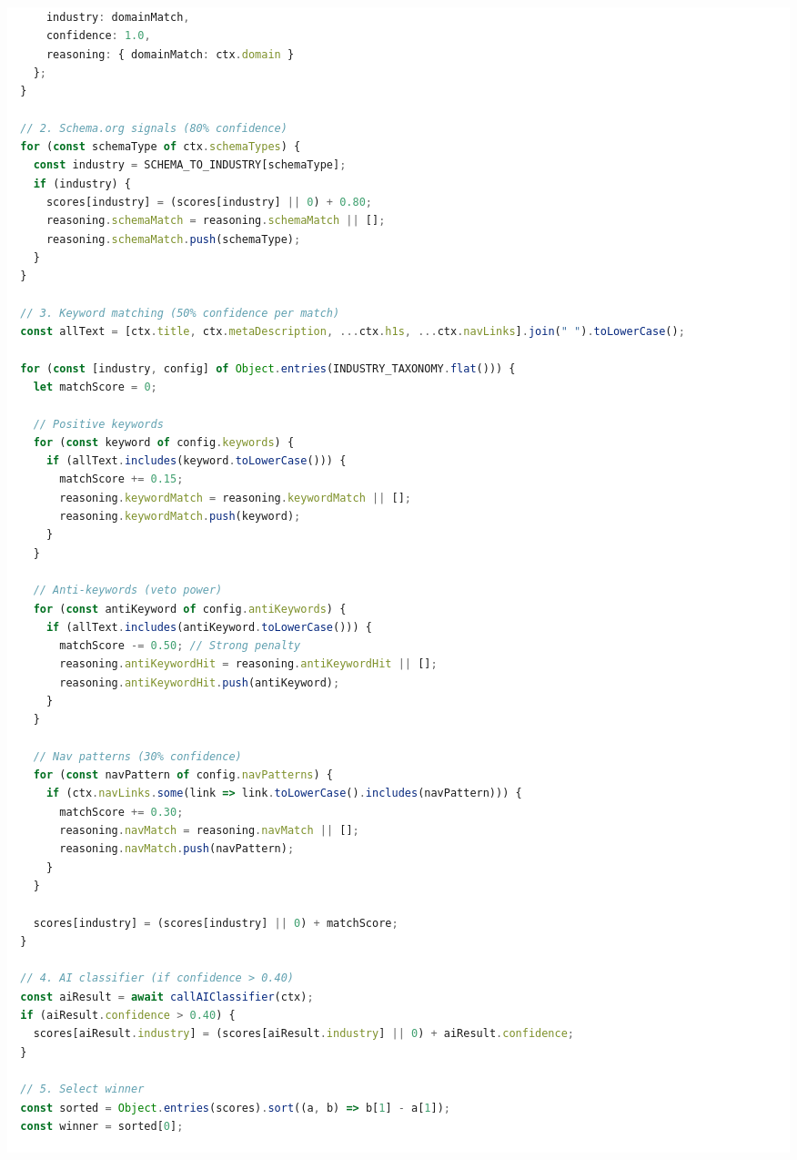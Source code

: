 ```typescript
      industry: domainMatch,
      confidence: 1.0,
      reasoning: { domainMatch: ctx.domain }
    };
  }
  
  // 2. Schema.org signals (80% confidence)
  for (const schemaType of ctx.schemaTypes) {
    const industry = SCHEMA_TO_INDUSTRY[schemaType];
    if (industry) {
      scores[industry] = (scores[industry] || 0) + 0.80;
      reasoning.schemaMatch = reasoning.schemaMatch || [];
      reasoning.schemaMatch.push(schemaType);
    }
  }
  
  // 3. Keyword matching (50% confidence per match)
  const allText = [ctx.title, ctx.metaDescription, ...ctx.h1s, ...ctx.navLinks].join(" ").toLowerCase();
  
  for (const [industry, config] of Object.entries(INDUSTRY_TAXONOMY.flat())) {
    let matchScore = 0;
    
    // Positive keywords
    for (const keyword of config.keywords) {
      if (allText.includes(keyword.toLowerCase())) {
        matchScore += 0.15;
        reasoning.keywordMatch = reasoning.keywordMatch || [];
        reasoning.keywordMatch.push(keyword);
      }
    }
    
    // Anti-keywords (veto power)
    for (const antiKeyword of config.antiKeywords) {
      if (allText.includes(antiKeyword.toLowerCase())) {
        matchScore -= 0.50; // Strong penalty
        reasoning.antiKeywordHit = reasoning.antiKeywordHit || [];
        reasoning.antiKeywordHit.push(antiKeyword);
      }
    }
    
    // Nav patterns (30% confidence)
    for (const navPattern of config.navPatterns) {
      if (ctx.navLinks.some(link => link.toLowerCase().includes(navPattern))) {
        matchScore += 0.30;
        reasoning.navMatch = reasoning.navMatch || [];
        reasoning.navMatch.push(navPattern);
      }
    }
    
    scores[industry] = (scores[industry] || 0) + matchScore;
  }
  
  // 4. AI classifier (if confidence > 0.40)
  const aiResult = await callAIClassifier(ctx);
  if (aiResult.confidence > 0.40) {
    scores[aiResult.industry] = (scores[aiResult.industry] || 0) + aiResult.confidence;
  }
  
  // 5. Select winner
  const sorted = Object.entries(scores).sort((a, b) => b[1] - a[1]);
  const winner = sorted[0];
  
```